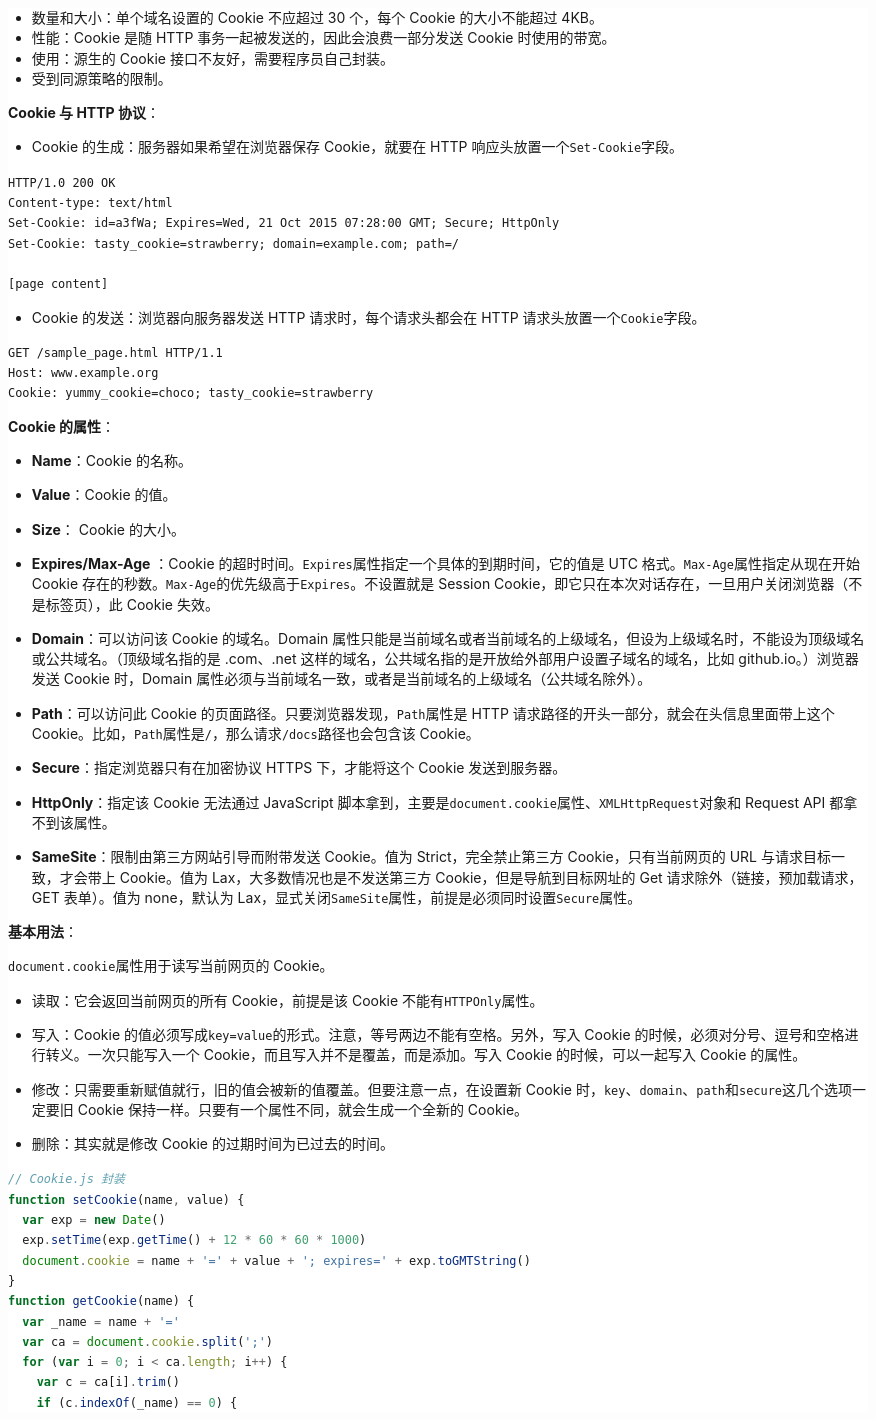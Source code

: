 - 数量和大小：单个域名设置的 Cookie 不应超过 30 个，每个 Cookie 的大小不能超过 4KB。
- 性能：Cookie 是随 HTTP 事务一起被发送的，因此会浪费一部分发送 Cookie 时使用的带宽。
- 使用：源生的 Cookie 接口不友好，需要程序员自己封装。
- 受到同源策略的限制。

**Cookie 与 HTTP 协议**：

- Cookie 的生成：服务器如果希望在浏览器保存 Cookie，就要在 HTTP 响应头放置一个`Set-Cookie`字段。

```
HTTP/1.0 200 OK
Content-type: text/html
Set-Cookie: id=a3fWa; Expires=Wed, 21 Oct 2015 07:28:00 GMT; Secure; HttpOnly
Set-Cookie: tasty_cookie=strawberry; domain=example.com; path=/

[page content]
```

- Cookie 的发送：浏览器向服务器发送 HTTP 请求时，每个请求头都会在 HTTP 请求头放置一个`Cookie`字段。

```
GET /sample_page.html HTTP/1.1
Host: www.example.org
Cookie: yummy_cookie=choco; tasty_cookie=strawberry
```

**Cookie 的属性**：

- **Name**：Cookie 的名称。
- **Value**：Cookie 的值。
- **Size**： Cookie 的大小。
- **Expires/Max-Age** ：Cookie 的超时时间。`Expires`属性指定一个具体的到期时间，它的值是 UTC 格式。`Max-Age`属性指定从现在开始 Cookie 存在的秒数。`Max-Age`的优先级高于`Expires`。不设置就是 Session Cookie，即它只在本次对话存在，一旦用户关闭浏览器（不是标签页），此 Cookie 失效。
- **Domain**：可以访问该 Cookie 的域名。Domain 属性只能是当前域名或者当前域名的上级域名，但设为上级域名时，不能设为顶级域名或公共域名。（顶级域名指的是 .com、.net 这样的域名，公共域名指的是开放给外部用户设置子域名的域名，比如 github.io。）浏览器发送 Cookie 时，Domain 属性必须与当前域名一致，或者是当前域名的上级域名（公共域名除外）。

- **Path**：可以访问此 Cookie 的页面路径。只要浏览器发现，`Path`属性是 HTTP 请求路径的开头一部分，就会在头信息里面带上这个 Cookie。比如，`Path`属性是`/`，那么请求`/docs`路径也会包含该 Cookie。
- **Secure**：指定浏览器只有在加密协议 HTTPS 下，才能将这个 Cookie 发送到服务器。
- **HttpOnly**：指定该 Cookie 无法通过 JavaScript 脚本拿到，主要是`document.cookie`属性、`XMLHttpRequest`对象和 Request API 都拿不到该属性。
- **SameSite**：限制由第三方网站引导而附带发送 Cookie。值为 Strict，完全禁止第三方 Cookie，只有当前网页的 URL 与请求目标一致，才会带上 Cookie。值为 Lax，大多数情况也是不发送第三方 Cookie，但是导航到目标网址的 Get 请求除外（链接，预加载请求，GET 表单）。值为 none，默认为 Lax，显式关闭`SameSite`属性，前提是必须同时设置`Secure`属性。

**基本用法**：

`document.cookie`属性用于读写当前网页的 Cookie。

- 读取：它会返回当前网页的所有 Cookie，前提是该 Cookie 不能有`HTTPOnly`属性。
- 写入：Cookie 的值必须写成`key=value`的形式。注意，等号两边不能有空格。另外，写入 Cookie 的时候，必须对分号、逗号和空格进行转义。一次只能写入一个 Cookie，而且写入并不是覆盖，而是添加。写入 Cookie 的时候，可以一起写入 Cookie 的属性。
- 修改：只需要重新赋值就行，旧的值会被新的值覆盖。但要注意一点，在设置新 Cookie 时，`key`、`domain`、`path`和`secure`这几个选项一定要旧 Cookie 保持一样。只要有一个属性不同，就会生成一个全新的 Cookie。

- 删除：其实就是修改 Cookie 的过期时间为已过去的时间。

```js
// Cookie.js 封装
function setCookie(name, value) {
  var exp = new Date()
  exp.setTime(exp.getTime() + 12 * 60 * 60 * 1000)
  document.cookie = name + '=' + value + '; expires=' + exp.toGMTString()
}
function getCookie(name) {
  var _name = name + '='
  var ca = document.cookie.split(';')
  for (var i = 0; i < ca.length; i++) {
    var c = ca[i].trim()
    if (c.indexOf(_name) == 0) {
```